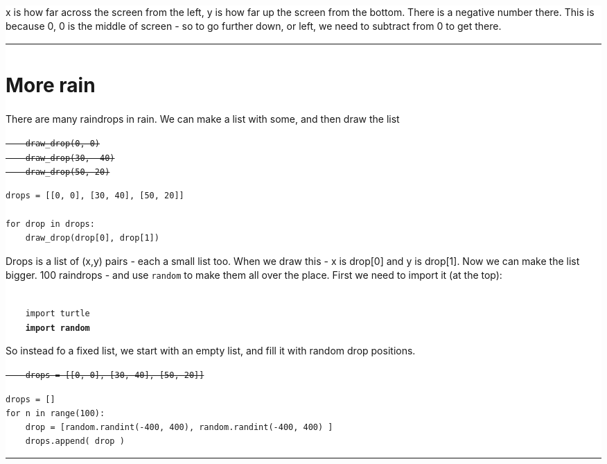 
x is how far across the screen from the left, y is how far up the screen from the bottom.
There is a negative number there. This is because 0, 0 is the middle of screen - so to go further down, or left, we need to subtract from 0 to get there.

---
# More rain

There are many raindrops in rain. We can make a list with some, and then draw the list

<pre><code><del>    draw_drop(0, 0)
    draw_drop(30, -40)
    draw_drop(50, 20)</del></code></pre>

    drops = [[0, 0], [30, 40], [50, 20]]
    
    for drop in drops:
        draw_drop(drop[0], drop[1])

Drops is a list of (x,y) pairs - each a small list too. When we draw this - x is drop[0] and y is drop[1].
Now we can make the list bigger. 100 raindrops - and use `random` to make them all over the place. First we need to import it (at the top):
<pre><code>
    import turtle
    <b>import random</b>
</pre></code>

So instead fo a fixed list, we start with an empty list, and fill it with random drop positions.

<pre><code><del>    drops = [[0, 0], [30, 40], [50, 20]]
</del></code></pre>
    drops = []
    for n in range(100):
        drop = [random.randint(-400, 400), random.randint(-400, 400) ]
        drops.append( drop )

---
<center>